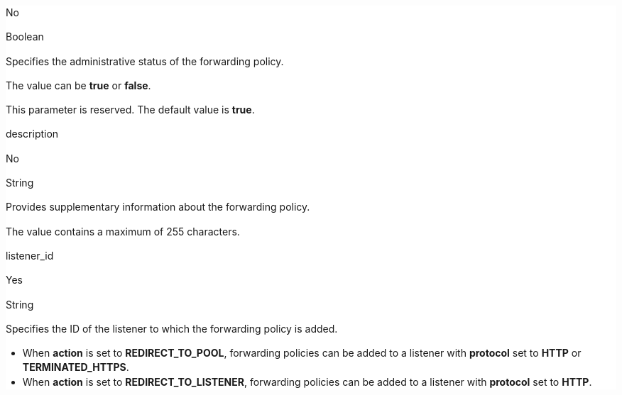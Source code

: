 <td class="cellrowborder" valign="top" width="13.86%" headers="mcps1.2.5.1.2 "><p id="p14360918133510"><a name="p14360918133510"></a><a name="p14360918133510"></a>No</p>
</td>
<td class="cellrowborder" valign="top" width="14.860000000000001%" headers="mcps1.2.5.1.3 "><p id="p5360171813353"><a name="p5360171813353"></a><a name="p5360171813353"></a>Boolean</p>
</td>
<td class="cellrowborder" valign="top" width="43.91%" headers="mcps1.2.5.1.4 "><p id="p189741017613"><a name="p189741017613"></a><a name="p189741017613"></a>Specifies the administrative status of the forwarding policy.</p>
<p id="p189052592020"><a name="p189052592020"></a><a name="p189052592020"></a>The value can be <strong id="b1347623025014"><a name="b1347623025014"></a><a name="b1347623025014"></a>true</strong> or <strong id="b94771630115015"><a name="b94771630115015"></a><a name="b94771630115015"></a>false</strong>.</p>
<p id="p1610904293213"><a name="p1610904293213"></a><a name="p1610904293213"></a>This parameter is reserved. The default value is <strong id="b4189258134219"><a name="b4189258134219"></a><a name="b4189258134219"></a>true</strong>.</p>
</td>
</tr>
<tr id="row183601318123514"><td class="cellrowborder" valign="top" width="27.37%" headers="mcps1.2.5.1.1 "><p id="p183601518203517"><a name="p183601518203517"></a><a name="p183601518203517"></a>description</p>
</td>
<td class="cellrowborder" valign="top" width="13.86%" headers="mcps1.2.5.1.2 "><p id="p15360618143518"><a name="p15360618143518"></a><a name="p15360618143518"></a>No</p>
</td>
<td class="cellrowborder" valign="top" width="14.860000000000001%" headers="mcps1.2.5.1.3 "><p id="p4360181823519"><a name="p4360181823519"></a><a name="p4360181823519"></a>String</p>
</td>
<td class="cellrowborder" valign="top" width="43.91%" headers="mcps1.2.5.1.4 "><p id="p1336061815356"><a name="p1336061815356"></a><a name="p1336061815356"></a>Provides supplementary information about the forwarding policy.</p>
<p id="p172902106193"><a name="p172902106193"></a><a name="p172902106193"></a>The value contains a maximum of 255 characters.</p>
</td>
</tr>
<tr id="row16360171816350"><td class="cellrowborder" valign="top" width="27.37%" headers="mcps1.2.5.1.1 "><p id="p1360181812350"><a name="p1360181812350"></a><a name="p1360181812350"></a>listener_id</p>
</td>
<td class="cellrowborder" valign="top" width="13.86%" headers="mcps1.2.5.1.2 "><p id="p1836011833513"><a name="p1836011833513"></a><a name="p1836011833513"></a>Yes</p>
</td>
<td class="cellrowborder" valign="top" width="14.860000000000001%" headers="mcps1.2.5.1.3 "><p id="p1736094314351"><a name="p1736094314351"></a><a name="p1736094314351"></a>String</p>
</td>
<td class="cellrowborder" valign="top" width="43.91%" headers="mcps1.2.5.1.4 "><p id="p960104714116"><a name="p960104714116"></a><a name="p960104714116"></a>Specifies the ID of the listener to which the forwarding policy is added.</p>
<a name="ul9510181216216"></a><a name="ul9510181216216"></a><ul id="ul9510181216216"><li>When <strong id="b15223586117941"><a name="b15223586117941"></a><a name="b15223586117941"></a>action</strong> is set to <strong id="b15784773317941"><a name="b15784773317941"></a><a name="b15784773317941"></a>REDIRECT_TO_POOL</strong>, forwarding policies can be added to a listener with <strong id="b842352706112543"><a name="b842352706112543"></a><a name="b842352706112543"></a>protocol</strong> set to <strong id="b842352706144254"><a name="b842352706144254"></a><a name="b842352706144254"></a>HTTP</strong> or <strong id="b842352706144258"><a name="b842352706144258"></a><a name="b842352706144258"></a>TERMINATED_HTTPS</strong>.</li><li>When <strong id="b8423527061795"><a name="b8423527061795"></a><a name="b8423527061795"></a>action</strong> is set to <strong id="b8423527061792"><a name="b8423527061792"></a><a name="b8423527061792"></a>REDIRECT_TO_LISTENER</strong>, forwarding policies can be added to a listener with <strong id="b784108613171052"><a name="b784108613171052"></a><a name="b784108613171052"></a>protocol</strong> set to <strong id="b125496110171052"><a name="b125496110171052"></a><a name="b125496110171052"></a>HTTP</strong>.</li></ul>
</td>
</tr>